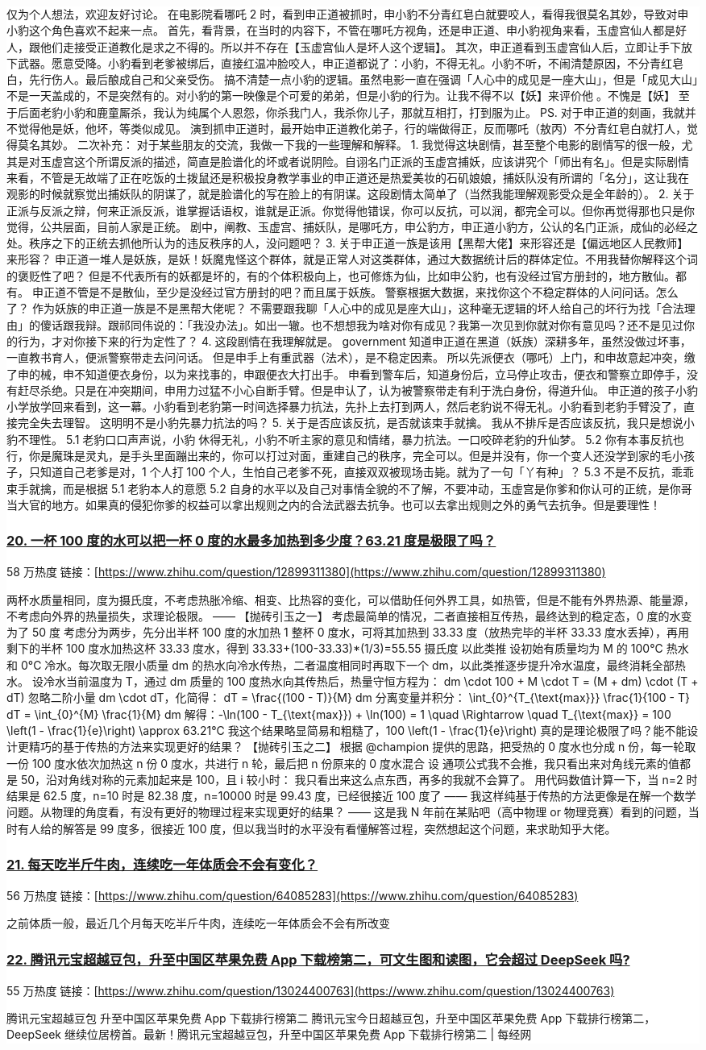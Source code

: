 仅为个人想法，欢迎友好讨论。 在电影院看哪吒 2 时，看到申正道被抓时，申小豹不分青红皂白就要咬人，看得我很莫名其妙，导致对申小豹这个角色喜欢不起来一点。 首先，看背景，在当时的内容下，不管在哪吒方视角，还是申正道、申小豹视角来看，玉虚宫仙人都是好人，跟他们走接受正道教化是求之不得的。所以并不存在【玉虚宫仙人是坏人这个逻辑】。 其次，申正道看到玉虚宫仙人后，立即让手下放下武器。愿意受降。小豹看到老爹被绑后，直接红温冲脸咬人，申正道都说了：小豹，不得无礼。小豹不听，不闹清楚原因，不分青红皂白，先行伤人。最后酿成自己和父亲受伤。 搞不清楚一点小豹的逻辑。虽然电影一直在强调「人心中的成见是一座大山」，但是「成见大山」不是一天盖成的，不是突然有的。对小豹的第一映像是个可爱的弟弟，但是小豹的行为。让我不得不以【妖】来评价他 。不愧是【妖】 至于后面老豹小豹和鹿童厮杀，我认为纯属个人恩怨，你杀我门人，我杀你儿子，那就互相打，打到服为止。 PS. 对于申正道的刻画，我就并不觉得他是妖，他坏，等类似成见。 演到抓申正道时，最开始申正道教化弟子，行的端做得正，反而哪吒（敖丙）不分青红皂白就打人，觉得莫名其妙。 二次补充： 对于某些朋友的交流，我做一下我的一些理解和解释。 1. 我觉得这块剧情，甚至整个电影的剧情写的很一般，尤其是对玉虚宫这个所谓反派的描述，简直是脸谱化的坏或者说阴险。自诩名门正派的玉虚宫捕妖，应该讲究个「师出有名」。但是实际剧情来看，不管是无故端了正在吃饭的土拨鼠还是积极投身教学事业的申正道还是热爱美妆的石矶娘娘，捕妖队没有所谓的「名分」，这让我在观影的时候就察觉出捕妖队的阴谋了，就是脸谱化的写在脸上的有阴谋。这段剧情太简单了（当然我能理解观影受众是全年龄的）。 2. 关于正派与反派之辩，何来正派反派，谁掌握话语权，谁就是正派。你觉得他错误，你可以反抗，可以润，都完全可以。但你再觉得那也只是你觉得，公共层面，目前人家是正统。 剧中，阐教、玉虚宫、捕妖队，是哪吒方，申公豹方，申正道小豹方，公认的名门正派，成仙的必经之处。秩序之下的正统去抓他所认为的违反秩序的人，没问题吧？ 3. 关于申正道一族是该用【黑帮大佬】来形容还是【偏远地区人民教师】来形容？ 申正道一堆人是妖族，是妖！妖魔鬼怪这个群体，就是正常人对这类群体，通过大数据统计后的群体定位。不用我替你解释这个词的褒贬性了吧？ 但是不代表所有的妖都是坏的，有的个体积极向上，也可修炼为仙，比如申公豹，也有没经过官方册封的，地方散仙。都有。 申正道不管是不是散仙，至少是没经过官方册封的吧？而且属于妖族。 警察根据大数据，来找你这个不稳定群体的人问问话。怎么了？ 作为妖族的申正道一族是不是黑帮大佬呢？ 不需要跟我聊「人心中的成见是座大山」，这种毫无逻辑的坏人给自己的坏行为找「合法理由」的傻话跟我辩。跟祁同伟说的：「我没办法」。如出一辙。也不想想我为啥对你有成见？我第一次见到你就对你有意见吗？还不是见过你的行为，才对你接下来的行为定性了？ 4. 这段剧情在我理解就是。 government 知道申正道在黑道（妖族）深耕多年，虽然没做过坏事，一直教书育人，便派警察带走去问问话。 但是申手上有重武器（法术），是不稳定因素。 所以先派便衣（哪吒）上门，和申故意起冲突，缴了申的械，申不知道便衣身份，以为来找事的，申跟便衣大打出手。 申看到警车后，知道身份后，立马停止攻击，便衣和警察立即停手，没有赶尽杀绝。只是在冲突期间，申用力过猛不小心自断手臂。但是申认了，认为被警察带走有利于洗白身份，得道升仙。 申正道的孩子小豹小学放学回来看到，这一幕。小豹看到老豹第一时间选择暴力抗法，先扑上去打到两人，然后老豹说不得无礼。小豹看到老豹手臂没了，直接完全失去理智。 这明明不是小豹先暴力抗法的吗？ 5. 关于是否应该反抗，是否就该束手就擒。 我从不排斥是否应该反抗，我只是想说小豹不理性。 5.1 老豹口口声声说，小豹 休得无礼，小豹不听主家的意见和情绪，暴力抗法。一口咬碎老豹的升仙梦。 5.2 你有本事反抗也行，你是魔珠是灵丸，是手头里面蹦出来的，你可以打过对面，重建自己的秩序，完全可以。但是并没有，你一个变人还没学到家的毛小孩子，只知道自己老爹是对，1 个人打 100 个人，生怕自己老爹不死，直接双双被现场击毙。就为了一句「丫有种」？ 5.3 不是不反抗，乖乖束手就擒，而是根据 5.1 老豹本人的意愿 5.2 自身的水平以及自己对事情全貌的不了解，不要冲动，玉虚宫是你爹和你认可的正统，是你哥当大官的地方。如果真的侵犯你爹的权益可以拿出规则之内的合法武器去抗争。也可以去拿出规则之外的勇气去抗争。但是要理性！

### [20. 一杯 100 度的水可以把一杯 0 度的水最多加热到多少度？63.21 度是极限了吗？](https://www.zhihu.com/question/12899311380)
58 万热度 链接：[https://www.zhihu.com/question/12899311380](https://www.zhihu.com/question/12899311380)

两杯水质量相同，度为摄氏度，不考虑热胀冷缩、相变、比热容的变化，可以借助任何外界工具，如热管，但是不能有外界热源、能量源，不考虑向外界的热量损失，求理论极限。 —— 【抛砖引玉之一】 考虑最简单的情况，二者直接相互传热，最终达到的稳定态，0 度的水变为了 50 度 考虑分为两步，先分出半杯 100 度的水加热 1 整杯 0 度水，可将其加热到 33.33 度（放热完毕的半杯 33.33 度水丢掉），再用剩下的半杯 100 度水加热这杯 33.33 度水，得到 33.33+(100-33.33)*(1/3)=55.55 摄氏度 以此类推 设初始有质量均为 M 的 100°C 热水和 0°C 冷水。每次取无限小质量 dm 的热水向冷水传热，二者温度相同时再取下一个 dm，以此类推逐步提升冷水温度，最终消耗全部热水。 设冷水当前温度为 T，通过 dm 质量的 100 度热水向其传热后，热量守恒方程为： dm \cdot 100 + M \cdot T = (M + dm) \cdot (T + dT) 忽略二阶小量 dm \cdot dT，化简得： dT = \frac{(100 - T)}{M} dm 分离变量并积分： \int_{0}^{T_{\text{max}}} \frac{1}{100 - T} dT = \int_{0}^{M} \frac{1}{M} dm 解得：-\ln(100 - T_{\text{max}}) + \ln(100) = 1 \quad \Rightarrow \quad T_{\text{max}} = 100 \left(1 - \frac{1}{e}\right) \approx 63.21°C 我这个结果略显简易和粗糙了，100 \left(1 - \frac{1}{e}\right) 真的是理论极限了吗？能不能设计更精巧的基于传热的方法来实现更好的结果？ 【抛砖引玉之二】 根据 @champion 提供的思路，把受热的 0 度水也分成 n 份，每一轮取一份 100 度水依次加热这 n 份 0 度水，共进行 n 轮，最后把 n 份原来的 0 度水混合 设 通项公式我不会推，我只看出来对角线元素的值都是 50，沿对角线对称的元素加起来是 100，且 i 较小时： 我只看出来这么点东西，再多的我就不会算了。 用代码数值计算一下，当 n=2 时结果是 62.5 度，n=10 时是 82.38 度，n=10000 时是 99.43 度，已经很接近 100 度了 —— 我这样纯基于传热的方法更像是在解一个数学问题。从物理的角度看，有没有更好的物理过程来实现更好的结果？ —— 这是我 N 年前在某贴吧（高中物理 or 物理竞赛）看到的问题，当时有人给的解答是 99 度多，很接近 100 度，但以我当时的水平没有看懂解答过程，突然想起这个问题，来求助知乎大佬。

### [21. 每天吃半斤牛肉，连续吃一年体质会不会有变化？](https://www.zhihu.com/question/64085283)
56 万热度 链接：[https://www.zhihu.com/question/64085283](https://www.zhihu.com/question/64085283)

之前体质一般，最近几个月每天吃半斤牛肉，连续吃一年体质会不会有所改变

### [22. 腾讯元宝超越豆包，升至中国区苹果免费 App 下载榜第二，可文生图和读图，它会超过 DeepSeek 吗?](https://www.zhihu.com/question/13024400763)
55 万热度 链接：[https://www.zhihu.com/question/13024400763](https://www.zhihu.com/question/13024400763)

腾讯元宝超越豆包 升至中国区苹果免费 App 下载排行榜第二 腾讯元宝今日超越豆包，升至中国区苹果免费 App 下载排行榜第二，DeepSeek 继续位居榜首。最新！腾讯元宝超越豆包，升至中国区苹果免费 App 下载排行榜第二 | 每经网
